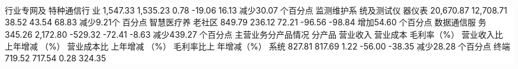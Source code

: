 行业专网及
特种通信行
业
1,547.33
1,535.23
0.78
-19.06
16.13
减少30.07
个百分点
监测维护系
统及测试仪
器仪表
20,670.87
12,708.71
38.52
43.54
68.83
减少9.21个
百分点
智慧医疗养
老社区
849.79
236.12
72.21
-96.56
-98.84
增加54.60
个百分点
数据通信服
务
345.26
2,172.80
-529.32
-72.41
-8.63
减少439.27
个百分点
主营业务分产品情况
分产品
营业收入
营业成本
毛利率（%）
营业收入比
上年增减
（%）
营业成本比
上年增减
（%）
毛利率比上
年增减（%）
系统
827.81
817.69
1.22
-56.00
-38.35
减少28.28
个百分点
终端
719.52
717.54
0.28
324.35